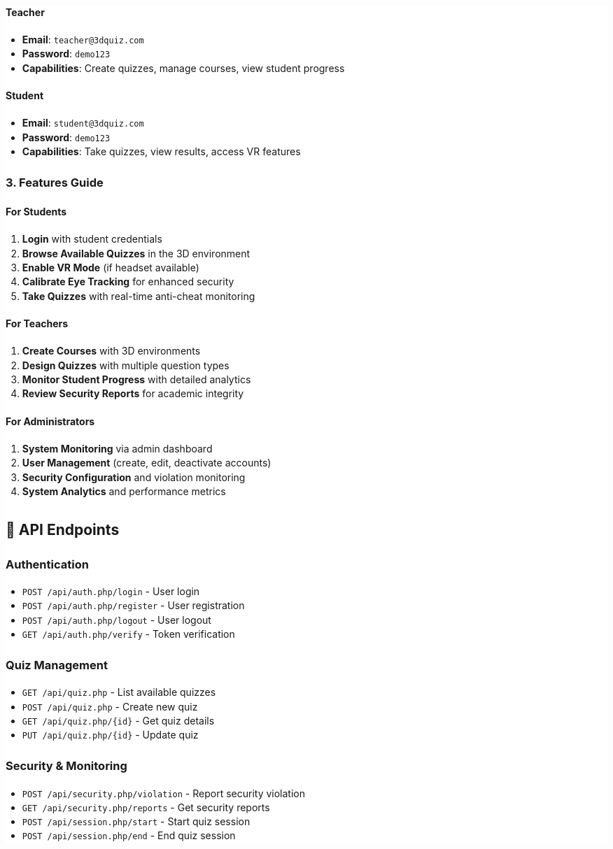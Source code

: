 #### Teacher
- **Email**: `teacher@3dquiz.com`
- **Password**: `demo123`
- **Capabilities**: Create quizzes, manage courses, view student progress

#### Student
- **Email**: `student@3dquiz.com`
- **Password**: `demo123`
- **Capabilities**: Take quizzes, view results, access VR features

### 3. Features Guide

#### For Students
1. **Login** with student credentials
2. **Browse Available Quizzes** in the 3D environment
3. **Enable VR Mode** (if headset available)
4. **Calibrate Eye Tracking** for enhanced security
5. **Take Quizzes** with real-time anti-cheat monitoring

#### For Teachers
1. **Create Courses** with 3D environments
2. **Design Quizzes** with multiple question types
3. **Monitor Student Progress** with detailed analytics
4. **Review Security Reports** for academic integrity

#### For Administrators
1. **System Monitoring** via admin dashboard
2. **User Management** (create, edit, deactivate accounts)
3. **Security Configuration** and violation monitoring
4. **System Analytics** and performance metrics

## 🔧 API Endpoints

### Authentication
- `POST /api/auth.php/login` - User login
- `POST /api/auth.php/register` - User registration
- `POST /api/auth.php/logout` - User logout
- `GET /api/auth.php/verify` - Token verification

### Quiz Management
- `GET /api/quiz.php` - List available quizzes
- `POST /api/quiz.php` - Create new quiz
- `GET /api/quiz.php/{id}` - Get quiz details
- `PUT /api/quiz.php/{id}` - Update quiz

### Security & Monitoring
- `POST /api/security.php/violation` - Report security violation
- `GET /api/security.php/reports` - Get security reports
- `POST /api/session.php/start` - Start quiz session
- `POST /api/session.php/end` - End quiz session
